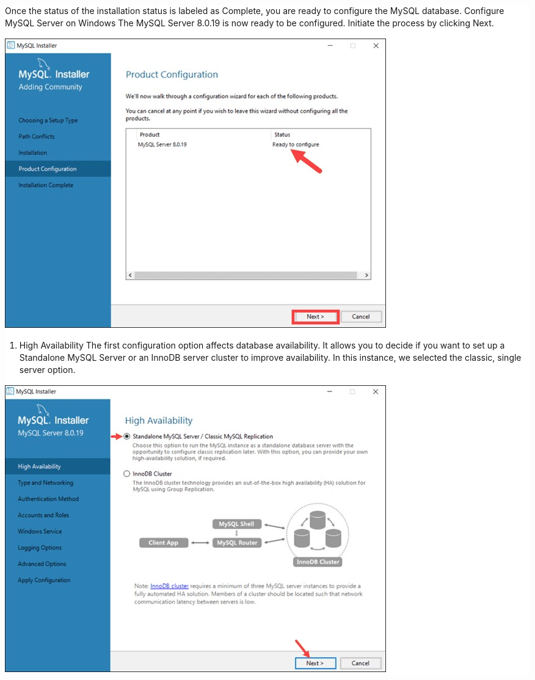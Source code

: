 Once the status of the installation status is labeled as Complete, you are ready to configure the MySQL database.
Configure MySQL Server on Windows
The MySQL Server 8.0.19 is now ready to be configured. Initiate the process by clicking Next.

![alt text](Picture14.jpg)

1. High Availability
The first configuration option affects database availability. It allows you to decide if you want to set up a Standalone MySQL Server or an InnoDB server cluster to improve availability. In this instance, we selected the classic, single server option.

![alt text](Picture15.jpg)
